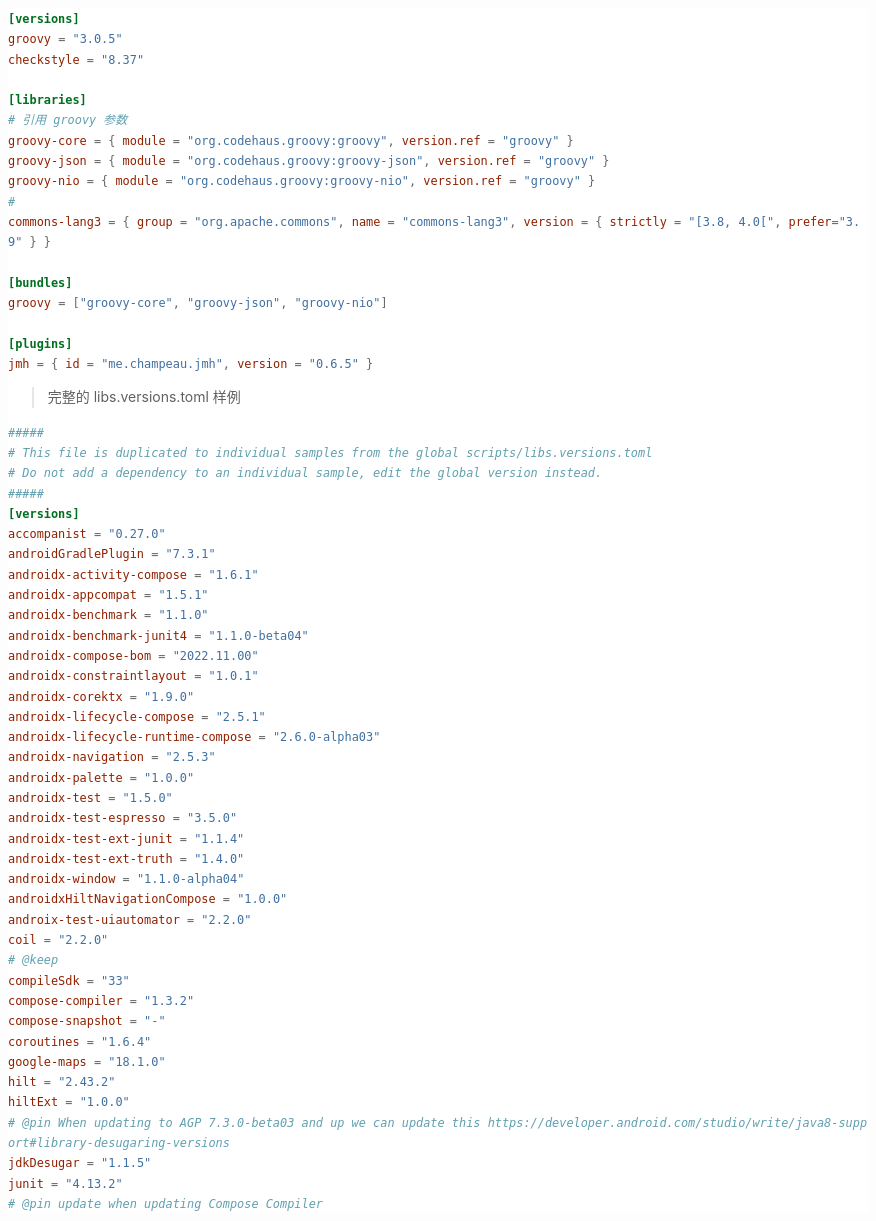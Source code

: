 

```toml
[versions]
groovy = "3.0.5"
checkstyle = "8.37"

[libraries]
# 引用 groovy 参数
groovy-core = { module = "org.codehaus.groovy:groovy", version.ref = "groovy" }
groovy-json = { module = "org.codehaus.groovy:groovy-json", version.ref = "groovy" }
groovy-nio = { module = "org.codehaus.groovy:groovy-nio", version.ref = "groovy" }
# 
commons-lang3 = { group = "org.apache.commons", name = "commons-lang3", version = { strictly = "[3.8, 4.0[", prefer="3.9" } }

[bundles]
groovy = ["groovy-core", "groovy-json", "groovy-nio"]

[plugins]
jmh = { id = "me.champeau.jmh", version = "0.6.5" }
```



> 完整的 libs.versions.toml 样例

```toml
#####
# This file is duplicated to individual samples from the global scripts/libs.versions.toml
# Do not add a dependency to an individual sample, edit the global version instead.
#####
[versions]
accompanist = "0.27.0"
androidGradlePlugin = "7.3.1"
androidx-activity-compose = "1.6.1"
androidx-appcompat = "1.5.1"
androidx-benchmark = "1.1.0"
androidx-benchmark-junit4 = "1.1.0-beta04"
androidx-compose-bom = "2022.11.00"
androidx-constraintlayout = "1.0.1"
androidx-corektx = "1.9.0"
androidx-lifecycle-compose = "2.5.1"
androidx-lifecycle-runtime-compose = "2.6.0-alpha03"
androidx-navigation = "2.5.3"
androidx-palette = "1.0.0"
androidx-test = "1.5.0"
androidx-test-espresso = "3.5.0"
androidx-test-ext-junit = "1.1.4"
androidx-test-ext-truth = "1.4.0"
androidx-window = "1.1.0-alpha04"
androidxHiltNavigationCompose = "1.0.0"
androix-test-uiautomator = "2.2.0"
coil = "2.2.0"
# @keep
compileSdk = "33"
compose-compiler = "1.3.2"
compose-snapshot = "-"
coroutines = "1.6.4"
google-maps = "18.1.0"
hilt = "2.43.2"
hiltExt = "1.0.0"
# @pin When updating to AGP 7.3.0-beta03 and up we can update this https://developer.android.com/studio/write/java8-support#library-desugaring-versions
jdkDesugar = "1.1.5"
junit = "4.13.2"
# @pin update when updating Compose Compiler
```